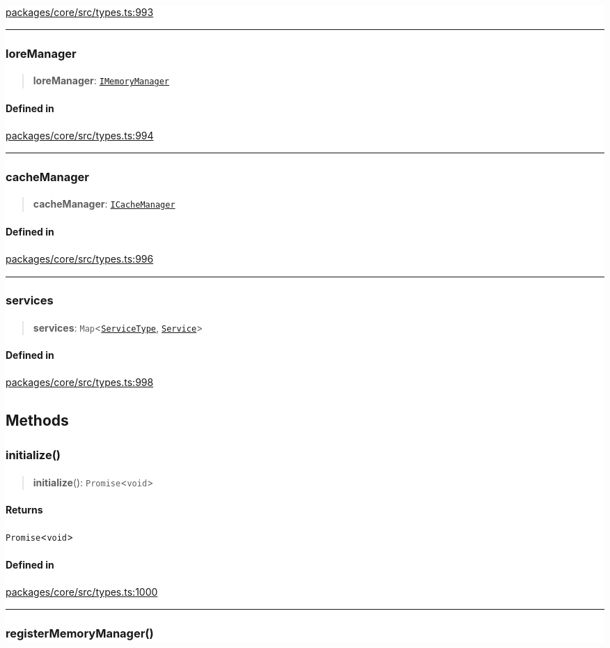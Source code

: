 [packages/core/src/types.ts:993](https://github.com/gene-zhan/eliza-x/blob/main/packages/core/src/types.ts#L993)

***

### loreManager

> **loreManager**: [`IMemoryManager`](IMemoryManager.md)

#### Defined in

[packages/core/src/types.ts:994](https://github.com/gene-zhan/eliza-x/blob/main/packages/core/src/types.ts#L994)

***

### cacheManager

> **cacheManager**: [`ICacheManager`](ICacheManager.md)

#### Defined in

[packages/core/src/types.ts:996](https://github.com/gene-zhan/eliza-x/blob/main/packages/core/src/types.ts#L996)

***

### services

> **services**: `Map`\<[`ServiceType`](../enumerations/ServiceType.md), [`Service`](../classes/Service.md)\>

#### Defined in

[packages/core/src/types.ts:998](https://github.com/gene-zhan/eliza-x/blob/main/packages/core/src/types.ts#L998)

## Methods

### initialize()

> **initialize**(): `Promise`\<`void`\>

#### Returns

`Promise`\<`void`\>

#### Defined in

[packages/core/src/types.ts:1000](https://github.com/gene-zhan/eliza-x/blob/main/packages/core/src/types.ts#L1000)

***

### registerMemoryManager()
